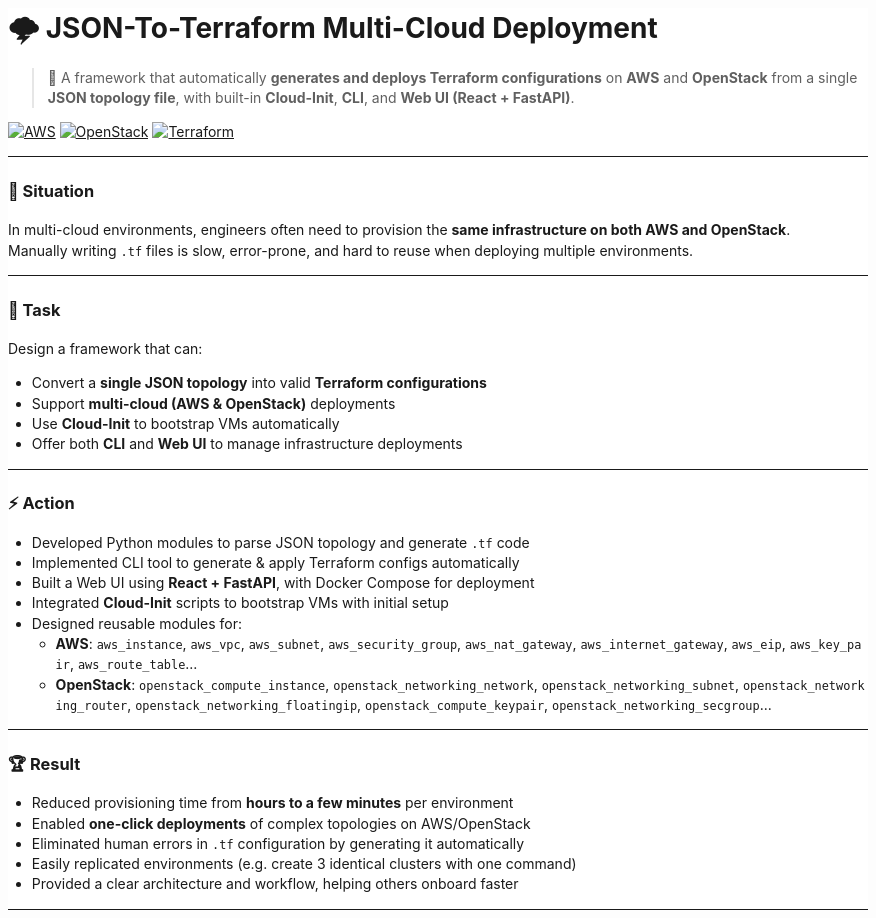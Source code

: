# 🌩️ JSON-To-Terraform Multi-Cloud Deployment

> 🚀 A framework that automatically **generates and deploys Terraform configurations** on **AWS** and **OpenStack** from a single **JSON topology file**, with built-in **Cloud-Init**, **CLI**, and **Web UI (React + FastAPI)**.

[![AWS](https://img.shields.io/badge/AWS-Supported-orange.svg)](https://aws.amazon.com/)
[![OpenStack](https://img.shields.io/badge/OpenStack-Supported-blueviolet.svg)](https://www.openstack.org/)
[![Terraform](https://img.shields.io/badge/Terraform-Automated-success.svg)](https://www.terraform.io/)

---

### 🧩 Situation
In multi-cloud environments, engineers often need to provision the **same infrastructure on both AWS and OpenStack**.  
Manually writing `.tf` files is slow, error-prone, and hard to reuse when deploying multiple environments.

---

### 🎯 Task
Design a framework that can:
- Convert a **single JSON topology** into valid **Terraform configurations**
- Support **multi-cloud (AWS & OpenStack)** deployments
- Use **Cloud-Init** to bootstrap VMs automatically
- Offer both **CLI** and **Web UI** to manage infrastructure deployments

---

### ⚡ Action
- Developed Python modules to parse JSON topology and generate `.tf` code
- Implemented CLI tool to generate & apply Terraform configs automatically
- Built a Web UI using **React + FastAPI**, with Docker Compose for deployment
- Integrated **Cloud-Init** scripts to bootstrap VMs with initial setup
- Designed reusable modules for:
  - **AWS**: `aws_instance`, `aws_vpc`, `aws_subnet`, `aws_security_group`, `aws_nat_gateway`, `aws_internet_gateway`, `aws_eip`, `aws_key_pair`, `aws_route_table`...
  - **OpenStack**: `openstack_compute_instance`, `openstack_networking_network`, `openstack_networking_subnet`, `openstack_networking_router`, `openstack_networking_floatingip`, `openstack_compute_keypair`, `openstack_networking_secgroup`...
---

### 🏆 Result
- Reduced provisioning time from **hours to a few minutes** per environment
- Enabled **one-click deployments** of complex topologies on AWS/OpenStack
- Eliminated human errors in `.tf` configuration by generating it automatically
- Easily replicated environments (e.g. create 3 identical clusters with one command)
- Provided a clear architecture and workflow, helping others onboard faster

---